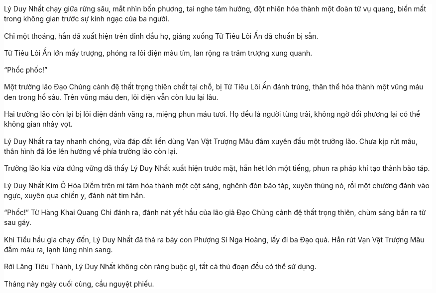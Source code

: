 Lý Duy Nhất chạy giữa rừng sâu, mắt nhìn bốn phương, tai nghe tám hướng, đột nhiên hóa thành một đoàn tử vụ quang, biến mất trong không gian trước sự kinh ngạc của ba người.

Chỉ một thoáng, hắn đã xuất hiện trên đỉnh đầu họ, giáng xuống Tử Tiêu Lôi Ấn đã chuẩn bị sẵn.

Tử Tiêu Lôi Ấn lớn mấy trượng, phóng ra lôi điện màu tím, lan rộng ra trăm trượng xung quanh.

“Phốc phốc!”

Một trưởng lão Đạo Chủng cảnh đệ thất trọng thiên chết tại chỗ, bị Tử Tiêu Lôi Ấn đánh trúng, thân thể hóa thành một vũng máu đen trong hố sâu. Trên vũng máu đen, lôi điện vẫn còn lưu lại lâu.

Hai trưởng lão còn lại bị lôi điện đánh văng ra, miệng phun máu tươi. Họ đều là người từng trải, không ngờ đối phương lại có thể không gian nhảy vọt.

Lý Duy Nhất ra tay nhanh chóng, vừa đáp đất liền dùng Vạn Vật Trượng Mâu đâm xuyên đầu một trưởng lão. Chưa kịp rút mâu, thân hình đã lóe lên hướng về phía trưởng lão còn lại.

Trưởng lão kia vừa đứng vững đã thấy Lý Duy Nhất xuất hiện trước mặt, hắn hét lớn một tiếng, phun ra pháp khí tạo thành bão táp.

Lý Duy Nhất Kim Ô Hỏa Diễm trên mi tâm hóa thành một cột sáng, nghênh đón bão táp, xuyên thủng nó, rồi một chưởng đánh vào ngực, xuyên qua chiến y, đánh nát tim hắn.

“Phốc!” Từ Hàng Khai Quang Chỉ đánh ra, đánh nát yết hầu của lão giả Đạo Chủng cảnh đệ thất trọng thiên, chùm sáng bắn ra từ sau gáy.

Khi Tiểu hầu gia chạy đến, Lý Duy Nhất đã thả ra bảy con Phượng Sí Nga Hoàng, lấy đi ba Đạo quả. Hắn rút Vạn Vật Trượng Mâu đẫm máu ra, lạnh lùng nhìn sang.

Rời Lăng Tiêu Thành, Lý Duy Nhất không còn ràng buộc gì, tất cả thủ đoạn đều có thể sử dụng.

Tháng này ngày cuối cùng, cầu nguyệt phiếu.
